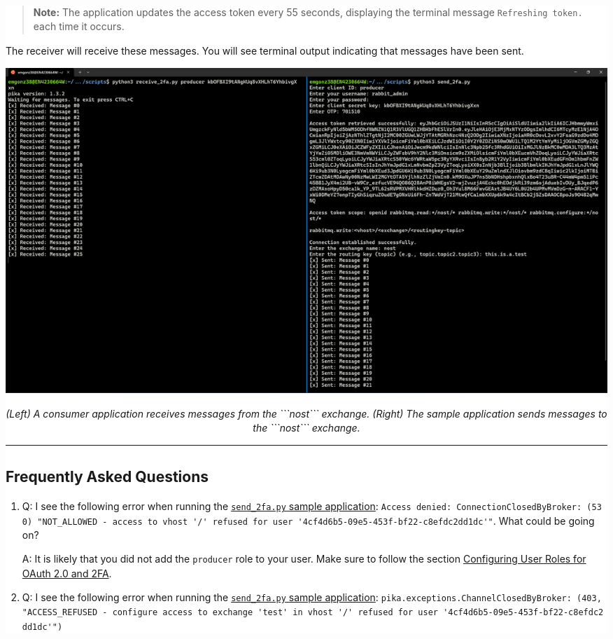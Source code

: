> **Note:**
> The application updates the access token every 55 seconds, displaying the terminal message ```Refreshing token.``` each time it occurs.

The receiver will receive these messages. You will see terminal output indicating that messages have been sent.

<p align="center"><img src="images/send_receive_2.png" width="900"></p>
<p align="center"><i>(Left) A consumer application receives messages from the ```nost``` exchange. (Right) The sample application sends messages to the ```nost``` exchange.</i></p>

---

## Frequently Asked Questions

1. 
    Q: I see the following error when running the [```send_2fa.py``` sample application](#secret-key--2fa-using-one-time-password): ```Access denied: ConnectionClosedByBroker: (530) "NOT_ALLOWED - access to vhost '/' refused for user '4cf4d6b5-09e5-453f-bf22-c8efdc2dd1dc'"```. What could be going on?

    A: It is likely that you did not add the ```producer``` role to your user. Make sure to follow the section [Configuring User Roles for OAuth 2.0 and 2FA](#configuring-user-roles-for-oauth-20-and-2fa).

1. 
    Q: I see the following error when running the [```send_2fa.py``` sample application](#secret-key--2fa-using-one-time-password): ```pika.exceptions.ChannelClosedByBroker: (403, "ACCESS_REFUSED - configure access to exchange 'test' in vhost '/' refused for user '4cf4d6b5-09e5-453f-bf22-c8efdc2dd1dc'")```
